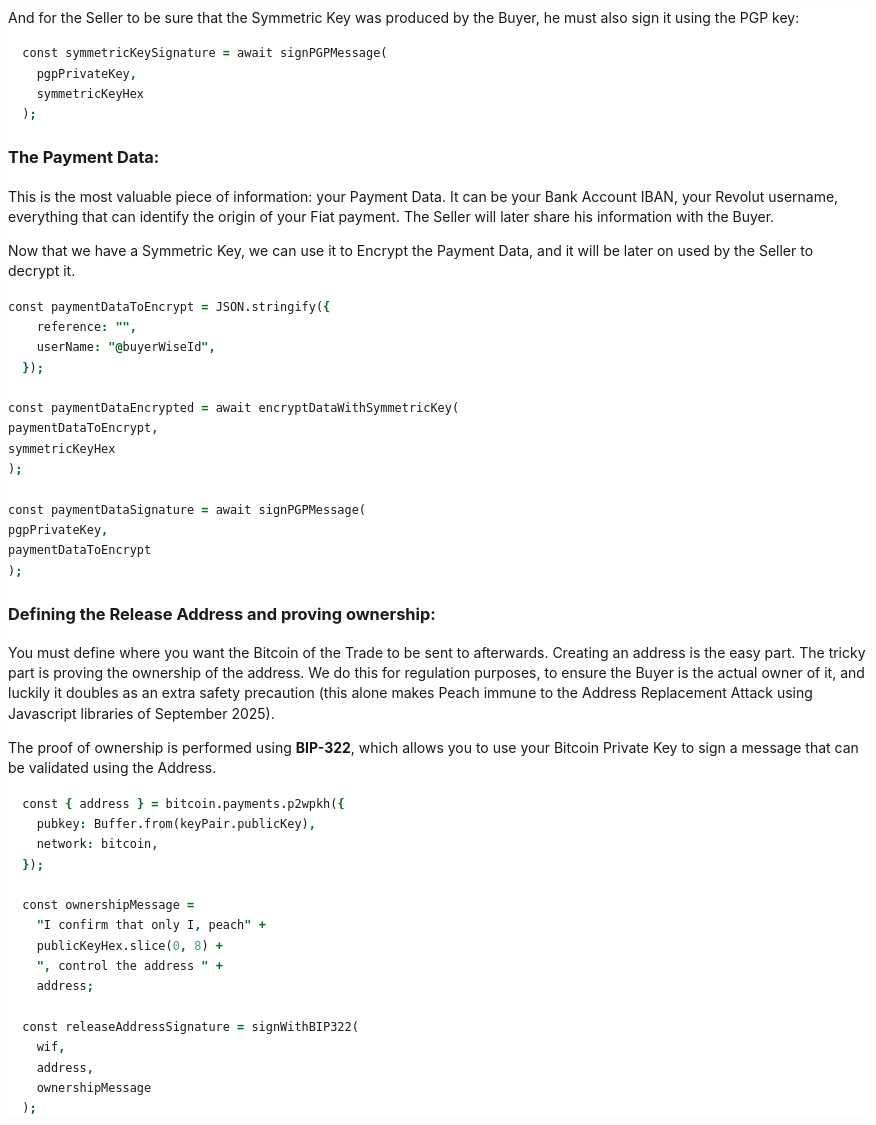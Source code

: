 And for the Seller to be sure that the Symmetric Key was produced by the Buyer, he must also sign it using the PGP key:

```j
  const symmetricKeySignature = await signPGPMessage(
    pgpPrivateKey,
    symmetricKeyHex
  );

```

### The Payment Data:


This is the most valuable piece of information: your Payment Data. It can be your Bank Account IBAN, your Revolut username, everything that can identify the origin of your Fiat payment. The Seller will later share his information with the Buyer.

Now that we have a Symmetric Key, we can use it to Encrypt the Payment Data, and it will be later on used by the Seller to decrypt it.

```j
const paymentDataToEncrypt = JSON.stringify({
    reference: "",
    userName: "@buyerWiseId",
  });

const paymentDataEncrypted = await encryptDataWithSymmetricKey(
paymentDataToEncrypt,
symmetricKeyHex
);

const paymentDataSignature = await signPGPMessage(
pgpPrivateKey,
paymentDataToEncrypt
);

```

### Defining the Release Address and proving ownership:


You must define where you want the Bitcoin of the Trade to be sent to afterwards. Creating an address is the easy part. The tricky part is proving the ownership of the address. We do this for regulation purposes, to ensure the Buyer is the actual owner of it, and luckily it doubles as an extra safety precaution (this alone makes Peach immune to the Address Replacement Attack using Javascript libraries of September 2025).

The proof of ownership is performed using **BIP-322**, which allows you to use your Bitcoin Private Key to sign a message that can be validated using the Address.

```j
  const { address } = bitcoin.payments.p2wpkh({
    pubkey: Buffer.from(keyPair.publicKey),
    network: bitcoin,
  });

  const ownershipMessage =
    "I confirm that only I, peach" +
    publicKeyHex.slice(0, 8) +
    ", control the address " +
    address;

  const releaseAddressSignature = signWithBIP322(
    wif,
    address,
    ownershipMessage
  );
```